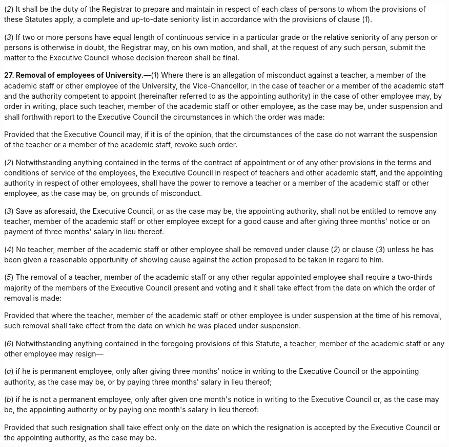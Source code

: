 (*2*) It shall be the duty of the Registrar to prepare and maintain in respect of each class of persons to whom the provisions of these Statutes apply, a complete and up-to-date seniority list in accordance with the provisions of clause (*1*).

(*3*) If two or more persons have equal length of continuous service in a particular grade or the relative seniority of any person or persons is otherwise in doubt, the Registrar may, on his own motion, and shall, at the request of any such person, submit the matter to the Executive Council whose decision thereon shall be final.

**27. Removal of employees of University.—**(*1*) Where there is an allegation of misconduct against a teacher, a member of the academic staff or other employee of the University, the Vice-Chancellor, in the case of teacher or a member of the academic staff and the authority competent to appoint (hereinafter referred to as the appointing authority) in the case of other employee may, by order in writing, place such teacher, member of the academic staff or other employee, as the case may be, under suspension and shall forthwith report to the Executive Council the circumstances in which the order was made:

Provided that the Executive Council may, if it is of the opinion, that the circumstances of the case do not warrant the suspension of the teacher or a member of the academic staff, revoke such order.

(*2*) Notwithstanding anything contained in the terms of the contract of appointment or of any other provisions in the terms and conditions of service of the employees, the Executive Council in respect of teachers and other academic staff, and the appointing authority in respect of other employees, shall have the power to remove a teacher or a member of the academic staff or other employee, as the case may be, on grounds of misconduct.

(*3*) Save as aforesaid, the Executive Council, or as the case may be, the appointing authority, shall not be entitled to remove any teacher, member of the academic staff or other employee except for a good cause and after giving three months' notice or on payment of three months' salary in lieu thereof.

(*4*) No teacher, member of the academic staff or other employee shall be removed under clause (*2*) or clause (*3*) unless he has been given a reasonable opportunity of showing cause against the action proposed to be taken in regard to him.

(*5*) The removal of a teacher, member of the academic staff or any other regular appointed employee shall require a two-thirds majority of the members of the Executive Council present and voting and it shall take effect from the date on which the order of removal is made:

Provided that where the teacher, member of the academic staff or other employee is under suspension at the time of his removal, such removal shall take effect from the date on which he was placed under suspension.

(*6*) Notwithstanding anything contained in the foregoing provisions of this Statute, a teacher, member of the academic staff or any other employee may resign—

(*a*) if he is permanent employee, only after giving three months' notice in writing to the Executive Council or the appointing authority, as the case may be, or by paying three months' salary in lieu thereof;

(*b*) if he is not a permanent employee, only after given one month's notice in writing to the Executive Council or, as the case may be, the appointing authority or by paying one month's salary in lieu thereof:

Provided that such resignation shall take effect only on the date on which the resignation is accepted by the Executive Council or the appointing authority, as the case may be.
